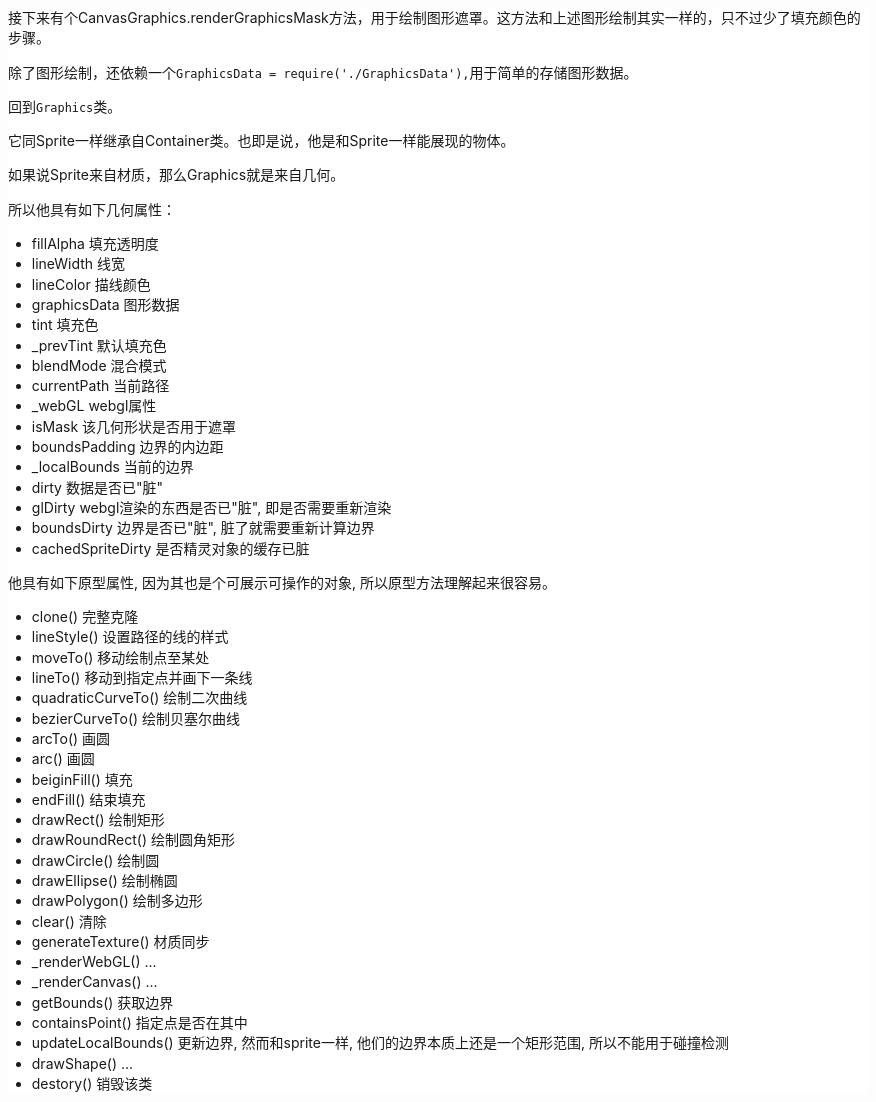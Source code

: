 接下来有个CanvasGraphics.renderGraphicsMask方法，用于绘制图形遮罩。这方法和上述图形绘制其实一样的，只不过少了填充颜色的步骤。

除了图形绘制，还依赖一个`GraphicsData = require('./GraphicsData'),`用于简单的存储图形数据。

回到`Graphics`类。

它同Sprite一样继承自Container类。也即是说，他是和Sprite一样能展现的物体。

如果说Sprite来自材质，那么Graphics就是来自几何。

所以他具有如下几何属性：

* fillAlpha 填充透明度
* lineWidth 线宽
* lineColor 描线颜色
* graphicsData 图形数据
* tint 填充色
* _prevTint 默认填充色
* blendMode 混合模式
* currentPath 当前路径
* _webGL webgl属性
* isMask 该几何形状是否用于遮罩
* boundsPadding 边界的内边距
* _localBounds 当前的边界
* dirty 数据是否已"脏"
* glDirty webgl渲染的东西是否已"脏", 即是否需要重新渲染
* boundsDirty 边界是否已"脏", 脏了就需要重新计算边界
*  cachedSpriteDirty 是否精灵对象的缓存已脏

他具有如下原型属性, 因为其也是个可展示可操作的对象, 所以原型方法理解起来很容易。

* clone() 完整克隆
* lineStyle() 设置路径的线的样式
* moveTo() 移动绘制点至某处
* lineTo() 移动到指定点并画下一条线
* quadraticCurveTo() 绘制二次曲线
* bezierCurveTo() 绘制贝塞尔曲线
* arcTo() 画圆
* arc() 画圆
* beiginFill() 填充
* endFill() 结束填充
* drawRect() 绘制矩形
* drawRoundRect() 绘制圆角矩形
* drawCircle() 绘制圆
* drawEllipse() 绘制椭圆
* drawPolygon() 绘制多边形
* clear() 清除
* generateTexture() 材质同步
* _renderWebGL() ...
* _renderCanvas() ...
* getBounds() 获取边界
* containsPoint() 指定点是否在其中
* updateLocalBounds() 更新边界, 然而和sprite一样, 他们的边界本质上还是一个矩形范围, 所以不能用于碰撞检测
* drawShape() ...
* destory() 销毁该类
